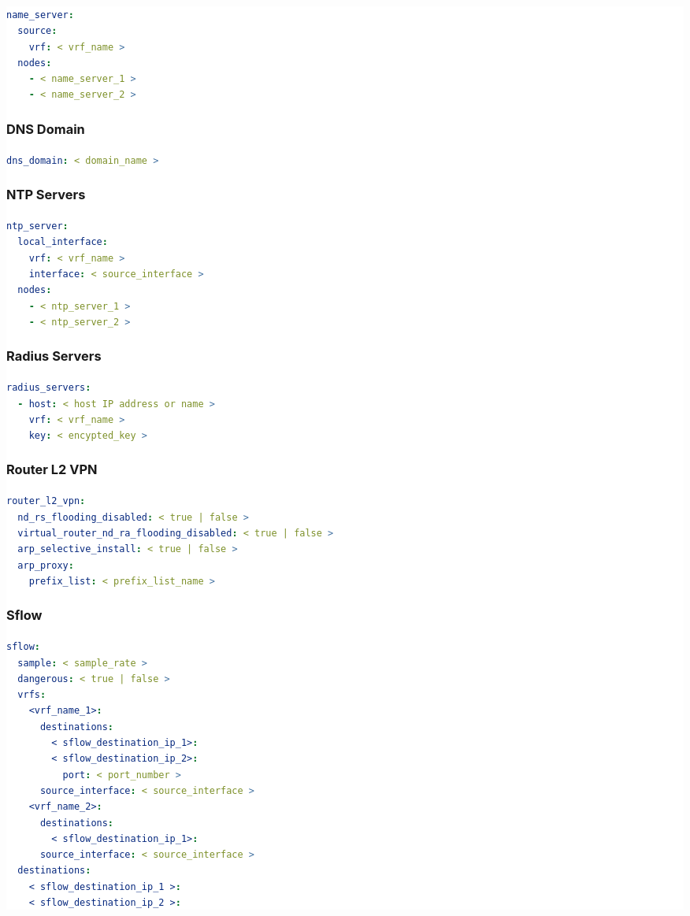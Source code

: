```yaml
name_server:
  source:
    vrf: < vrf_name >
  nodes:
    - < name_server_1 >
    - < name_server_2 >
```

### DNS Domain

```yaml
dns_domain: < domain_name >
```

### NTP Servers

```yaml
ntp_server:
  local_interface:
    vrf: < vrf_name >
    interface: < source_interface >
  nodes:
    - < ntp_server_1 >
    - < ntp_server_2 >
```

### Radius Servers

```yaml
radius_servers:
  - host: < host IP address or name >
    vrf: < vrf_name >
    key: < encypted_key >
```

### Router L2 VPN

```yaml
router_l2_vpn:
  nd_rs_flooding_disabled: < true | false >
  virtual_router_nd_ra_flooding_disabled: < true | false >
  arp_selective_install: < true | false >
  arp_proxy:
    prefix_list: < prefix_list_name >
```

### Sflow

```yaml
sflow:
  sample: < sample_rate >
  dangerous: < true | false >
  vrfs:
    <vrf_name_1>:
      destinations:
        < sflow_destination_ip_1>:
        < sflow_destination_ip_2>:
          port: < port_number >
      source_interface: < source_interface >
    <vrf_name_2>:
      destinations:
        < sflow_destination_ip_1>:
      source_interface: < source_interface >
  destinations:
    < sflow_destination_ip_1 >:
    < sflow_destination_ip_2 >:
```